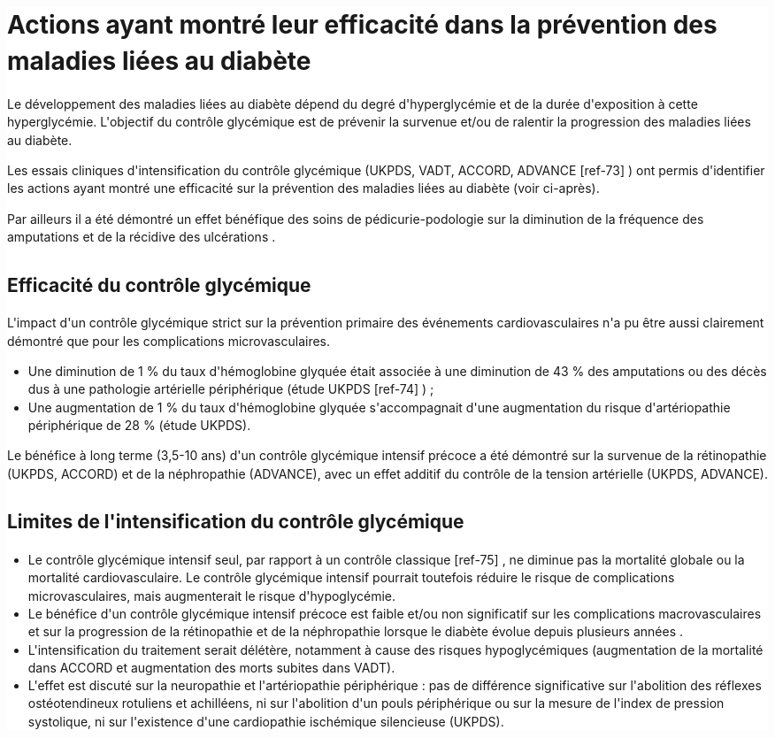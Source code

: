 

# Actions ayant montré leur efficacité dans la prévention des maladies liées au diabète

Le développement des maladies liées au diabète dépend du degré d'hyperglycémie et de la durée d'exposition à cette hyperglycémie. L'objectif du contrôle glycémique est de prévenir la survenue et/ou de ralentir la progression des maladies liées au diabète.

Les essais cliniques d'intensification du contrôle glycémique (UKPDS, VADT, ACCORD, ADVANCE [ref-73] ) ont permis d'identifier les actions ayant montré une efficacité sur la prévention des maladies liées au diabète (voir ci-après).

Par ailleurs il a été démontré un effet bénéfique des soins de pédicurie-podologie sur la diminution de la fréquence des amputations et de la récidive des ulcérations .

## Efficacité du contrôle glycémique

L'impact d'un contrôle glycémique strict sur la prévention primaire des événements cardiovasculaires n'a pu être aussi clairement démontré que pour les complications microvasculaires.

- Une diminution de 1 % du taux d'hémoglobine glyquée était associée à une diminution de 43 % des amputations ou des décès dus à une pathologie artérielle périphérique (étude UKPDS [ref-74] ) ;
- Une augmentation de 1 % du taux d'hémoglobine glyquée s'accompagnait d'une augmentation du risque d'artériopathie périphérique de 28 % (étude UKPDS).

Le bénéfice à long terme (3,5-10 ans) d'un contrôle glycémique intensif précoce a été démontré sur la survenue de la rétinopathie (UKPDS, ACCORD) et de la néphropathie (ADVANCE), avec un effet additif  du contrôle de la tension artérielle (UKPDS, ADVANCE).

## Limites de l'intensification du contrôle glycémique

- Le contrôle glycémique intensif seul, par rapport à un contrôle classique [ref-75] , ne diminue pas la mortalité globale ou la mortalité cardiovasculaire. Le contrôle glycémique intensif pourrait toutefois réduire le risque de complications microvasculaires, mais augmenterait le risque d'hypoglycémie.
- Le bénéfice d'un contrôle glycémique intensif précoce est faible et/ou non significatif sur les complications macrovasculaires et sur la progression de la rétinopathie et de la néphropathie lorsque le diabète évolue depuis plusieurs années .
- L'intensification du traitement serait délétère, notamment à cause des risques hypoglycémiques (augmentation de la mortalité dans ACCORD et augmentation des morts subites dans VADT).
- L'effet est discuté sur la neuropathie et l'artériopathie périphérique : pas de différence significative sur l'abolition des réflexes ostéotendineux rotuliens et achilléens, ni sur l'abolition d'un pouls périphérique ou sur la mesure de l'index de pression systolique, ni sur l'existence d'une cardiopathie ischémique silencieuse (UKPDS).

